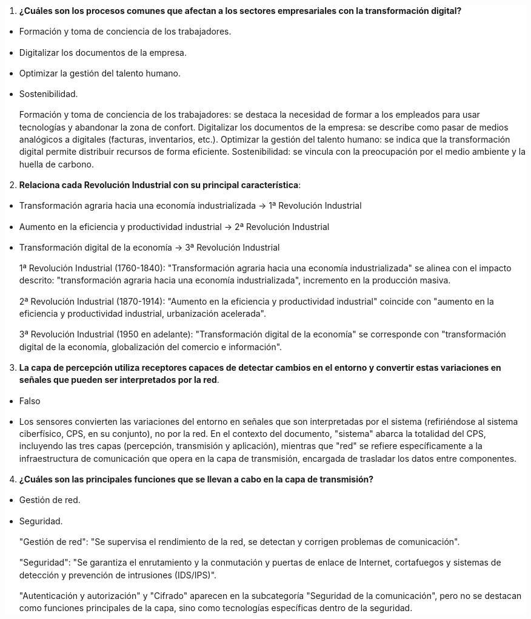 1. **¿Cuáles son los procesos comunes que afectan a los sectores empresariales con la transformación digital?**

- Formación y toma de conciencia de los trabajadores.
- Digitalizar los documentos de la empresa.
- Optimizar la gestión del talento humano.
- Sostenibilidad.

	Formación y toma de conciencia de los trabajadores: se destaca la necesidad de formar a los empleados para usar tecnologías y abandonar la zona de confort.
	Digitalizar los documentos de la empresa: se describe como pasar de medios analógicos a digitales (facturas, inventarios, etc.).
	Optimizar la gestión del talento humano: se indica que la transformación digital permite distribuir recursos de forma eficiente.
	Sostenibilidad: se vincula con la preocupación por el medio ambiente y la huella de carbono.

2. **Relaciona cada Revolución Industrial con su principal característica**:

- Transformación agraria hacia una economía industrializada → 1ª Revolución Industrial
- Aumento en la eficiencia y productividad industrial → 2ª Revolución Industrial
- Transformación digital de la economía → 3ª Revolución Industrial

	1ª Revolución Industrial (1760-1840): "Transformación agraria hacia una economía industrializada" se alinea con el impacto descrito: "transformación agraria hacia una economía industrializada", incremento en la producción masiva.

	2ª Revolución Industrial (1870-1914): "Aumento en la eficiencia y productividad industrial" coincide con "aumento en la eficiencia y productividad industrial, urbanización acelerada".

	3ª Revolución Industrial (1950 en adelante): "Transformación digital de la economía" se corresponde con "transformación digital de la economía, globalización del comercio e información".

3. **La capa de percepción utiliza receptores capaces de detectar cambios en el entorno y convertir estas variaciones en señales que pueden ser interpretados por la red**.

- Falso

- Los sensores convierten las variaciones del entorno en señales que son interpretadas por el sistema (refiriéndose al sistema ciberfísico, CPS, en su conjunto), no por la red. En el contexto del documento, "sistema" abarca la totalidad del CPS, incluyendo las tres capas (percepción, transmisión y aplicación), mientras que "red" se refiere específicamente a la infraestructura de comunicación que opera en la capa de transmisión, encargada de trasladar los datos entre componentes.

4. **¿Cuáles son las principales funciones que se llevan a cabo en la capa de transmisión?**

- Gestión de red.
- Seguridad.

	"Gestión de red": "Se supervisa el rendimiento de la red, se detectan y corrigen problemas de comunicación".

	"Seguridad": "Se garantiza el enrutamiento y la conmutación y puertas de enlace de Internet, cortafuegos y sistemas de detección y prevención de intrusiones (IDS/IPS)".

	"Autenticación y autorización" y "Cifrado" aparecen en la subcategoría "Seguridad de la comunicación", pero no se destacan como funciones principales de la capa, sino como tecnologías específicas dentro de la seguridad.
